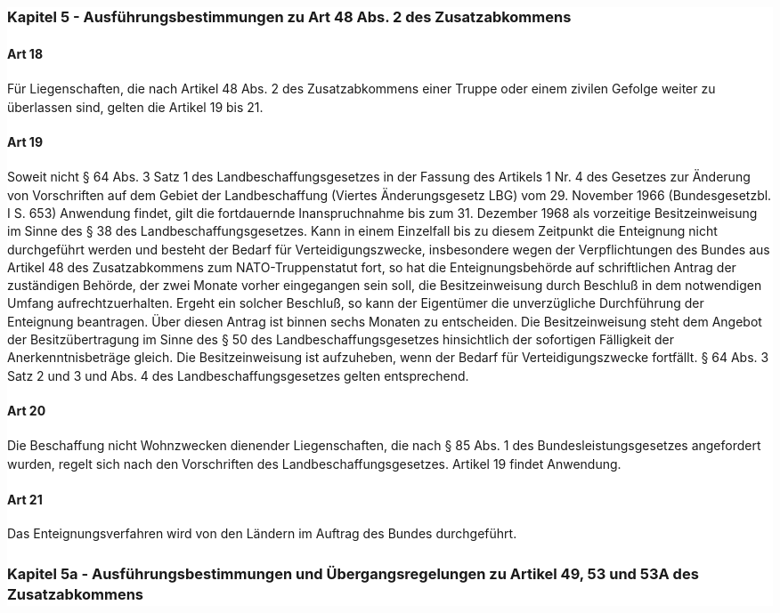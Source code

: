 
### Kapitel 5 - Ausführungsbestimmungen zu Art 48 Abs. 2 des Zusatzabkommens



#### Art 18

Für Liegenschaften, die nach Artikel 48 Abs. 2 des Zusatzabkommens
einer Truppe oder einem zivilen Gefolge weiter zu überlassen sind,
gelten die Artikel 19 bis 21.


#### Art 19

Soweit nicht § 64 Abs. 3 Satz 1 des Landbeschaffungsgesetzes in der
Fassung des Artikels 1 Nr. 4 des Gesetzes zur Änderung von
Vorschriften auf dem Gebiet der Landbeschaffung (Viertes
Änderungsgesetz LBG) vom 29. November 1966 (Bundesgesetzbl. I S. 653)
Anwendung findet, gilt die fortdauernde Inanspruchnahme bis zum 31.
Dezember 1968 als vorzeitige Besitzeinweisung im Sinne des § 38 des
Landbeschaffungsgesetzes. Kann in einem Einzelfall bis zu diesem
Zeitpunkt die Enteignung nicht durchgeführt werden und besteht der
Bedarf für Verteidigungszwecke, insbesondere wegen der Verpflichtungen
des Bundes aus Artikel 48 des Zusatzabkommens zum NATO-Truppenstatut
fort, so hat die Enteignungsbehörde auf schriftlichen Antrag der
zuständigen Behörde, der zwei Monate vorher eingegangen sein soll, die
Besitzeinweisung durch Beschluß in dem notwendigen Umfang
aufrechtzuerhalten. Ergeht ein solcher Beschluß, so kann der
Eigentümer die unverzügliche Durchführung der Enteignung beantragen.
Über diesen Antrag ist binnen sechs Monaten zu entscheiden. Die
Besitzeinweisung steht dem Angebot der Besitzübertragung im Sinne des
§ 50 des Landbeschaffungsgesetzes hinsichtlich der sofortigen
Fälligkeit der Anerkenntnisbeträge gleich. Die Besitzeinweisung ist
aufzuheben, wenn der Bedarf für Verteidigungszwecke fortfällt. § 64
Abs. 3 Satz 2 und 3 und Abs. 4 des Landbeschaffungsgesetzes gelten
entsprechend.


#### Art 20

Die Beschaffung nicht Wohnzwecken dienender Liegenschaften, die nach §
85 Abs. 1              des Bundesleistungsgesetzes angefordert wurden,
regelt sich nach den Vorschriften des Landbeschaffungsgesetzes.
Artikel 19 findet Anwendung.


#### Art 21

Das Enteignungsverfahren wird von den Ländern im Auftrag des Bundes
durchgeführt.


### Kapitel 5a - Ausführungsbestimmungen und Übergangsregelungen zu Artikel 49, 53 und 53A des Zusatzabkommens
